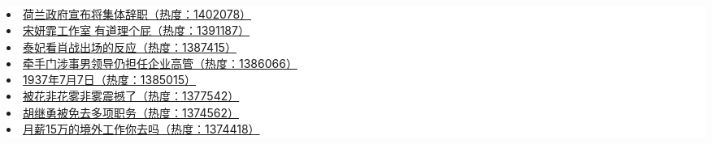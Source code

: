 <li>
<a href="https://s.weibo.com/weibo?q=%23%E8%8D%B7%E5%85%B0%E6%94%BF%E5%BA%9C%E5%AE%A3%E5%B8%83%E5%B0%86%E9%9B%86%E4%BD%93%E8%BE%9E%E8%81%8C%23" target="weibo">
荷兰政府宣布将集体辞职（热度：1402078）
</a>
</li>

<li>
<a href="https://s.weibo.com/weibo?q=%23%E5%AE%8B%E5%A6%8D%E9%9C%8F%E5%B7%A5%E4%BD%9C%E5%AE%A4%20%E6%9C%89%E9%81%93%E7%90%86%E4%B8%AA%E5%B1%81%23" target="weibo">
宋妍霏工作室 有道理个屁（热度：1391187）
</a>
</li>

<li>
<a href="https://s.weibo.com/weibo?q=%23%E6%B3%B0%E5%A6%83%E7%9C%8B%E8%82%96%E6%88%98%E5%87%BA%E5%9C%BA%E7%9A%84%E5%8F%8D%E5%BA%94%23" target="weibo">
泰妃看肖战出场的反应（热度：1387415）
</a>
</li>

<li>
<a href="https://s.weibo.com/weibo?q=%23%E7%89%B5%E6%89%8B%E9%97%A8%E6%B6%89%E4%BA%8B%E7%94%B7%E9%A2%86%E5%AF%BC%E4%BB%8D%E6%8B%85%E4%BB%BB%E4%BC%81%E4%B8%9A%E9%AB%98%E7%AE%A1%23" target="weibo">
牵手门涉事男领导仍担任企业高管（热度：1386066）
</a>
</li>

<li>
<a href="https://s.weibo.com/weibo?q=%231937%E5%B9%B47%E6%9C%887%E6%97%A5%23" target="weibo">
1937年7月7日（热度：1385015）
</a>
</li>

<li>
<a href="https://s.weibo.com/weibo?q=%23%E8%A2%AB%E8%8A%B1%E9%9D%9E%E8%8A%B1%E9%9B%BE%E9%9D%9E%E9%9B%BE%E9%9C%87%E6%92%BC%E4%BA%86%23" target="weibo">
被花非花雾非雾震撼了（热度：1377542）
</a>
</li>

<li>
<a href="https://s.weibo.com/weibo?q=%23%E8%83%A1%E7%BB%A7%E5%8B%87%E8%A2%AB%E5%85%8D%E5%8E%BB%E5%A4%9A%E9%A1%B9%E8%81%8C%E5%8A%A1%23" target="weibo">
胡继勇被免去多项职务（热度：1374562）
</a>
</li>

<li>
<a href="https://s.weibo.com/weibo?q=%23%E6%9C%88%E8%96%AA15%E4%B8%87%E7%9A%84%E5%A2%83%E5%A4%96%E5%B7%A5%E4%BD%9C%E4%BD%A0%E5%8E%BB%E5%90%97%23" target="weibo">
月薪15万的境外工作你去吗（热度：1374418）
</a>
</li>
